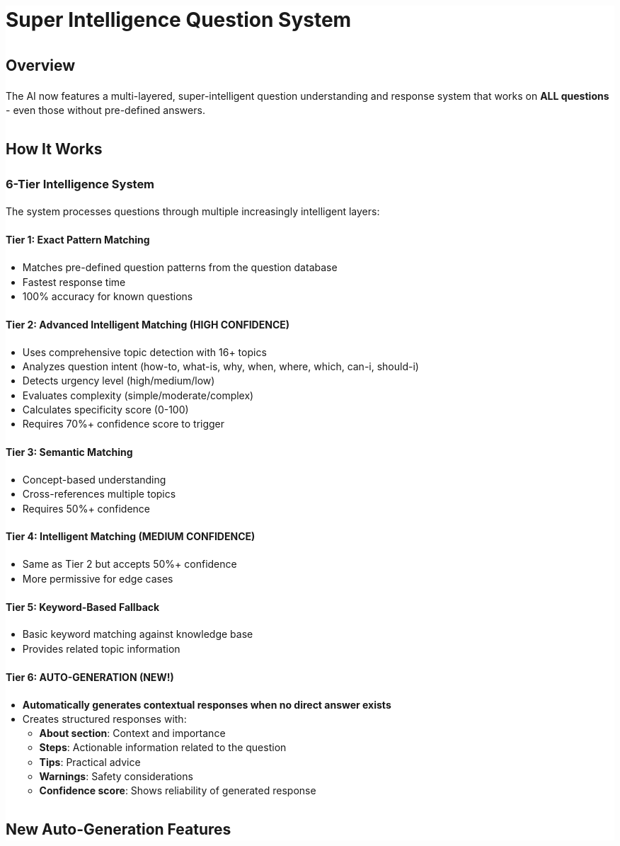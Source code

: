 # Super Intelligence Question System

## Overview

The AI now features a multi-layered, super-intelligent question understanding and response system that works on **ALL questions** - even those without pre-defined answers.

## How It Works

### 6-Tier Intelligence System

The system processes questions through multiple increasingly intelligent layers:

#### **Tier 1: Exact Pattern Matching**
- Matches pre-defined question patterns from the question database
- Fastest response time
- 100% accuracy for known questions

#### **Tier 2: Advanced Intelligent Matching (HIGH CONFIDENCE)**
- Uses comprehensive topic detection with 16+ topics
- Analyzes question intent (how-to, what-is, why, when, where, which, can-i, should-i)
- Detects urgency level (high/medium/low)
- Evaluates complexity (simple/moderate/complex)
- Calculates specificity score (0-100)
- Requires 70%+ confidence score to trigger

#### **Tier 3: Semantic Matching**
- Concept-based understanding
- Cross-references multiple topics
- Requires 50%+ confidence

#### **Tier 4: Intelligent Matching (MEDIUM CONFIDENCE)**
- Same as Tier 2 but accepts 50%+ confidence
- More permissive for edge cases

#### **Tier 5: Keyword-Based Fallback**
- Basic keyword matching against knowledge base
- Provides related topic information

#### **Tier 6: AUTO-GENERATION (NEW!)**
- **Automatically generates contextual responses when no direct answer exists**
- Creates structured responses with:
  - **About section**: Context and importance
  - **Steps**: Actionable information related to the question
  - **Tips**: Practical advice
  - **Warnings**: Safety considerations
  - **Confidence score**: Shows reliability of generated response

## New Auto-Generation Features

